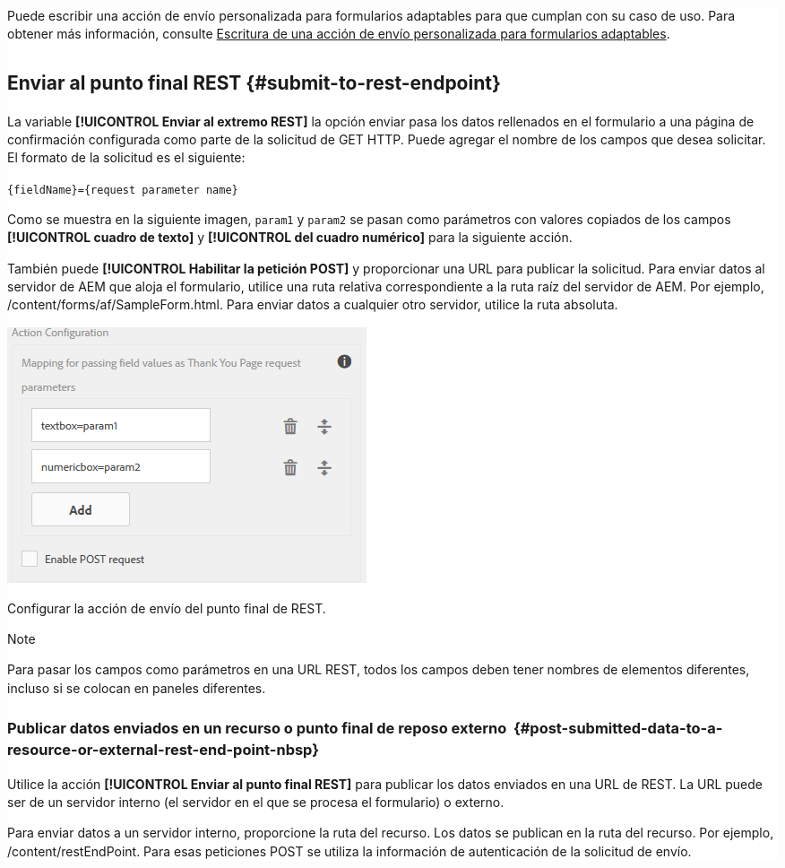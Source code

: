 Puede escribir una acción de envío personalizada para formularios adaptables para que cumplan con su caso de uso. Para obtener más información, consulte [Escritura de una acción de envío personalizada para formularios adaptables](/help/forms/using/custom-submit-action-form.md).

## Enviar al punto final REST {#submit-to-rest-endpoint}

La variable **[!UICONTROL Enviar al extremo REST]** la opción enviar pasa los datos rellenados en el formulario a una página de confirmación configurada como parte de la solicitud de GET HTTP. Puede agregar el nombre de los campos que desea solicitar. El formato de la solicitud es el siguiente:

`{fieldName}={request parameter name}`

Como se muestra en la siguiente imagen, `param1` y `param2` se pasan como parámetros con valores copiados de los campos **[!UICONTROL cuadro de texto]** y **[!UICONTROL del cuadro numérico]** para la siguiente acción.

También puede **[!UICONTROL Habilitar la petición POST]** y proporcionar una URL para publicar la solicitud. Para enviar datos al servidor de AEM que aloja el formulario, utilice una ruta relativa correspondiente a la ruta raíz del servidor de AEM. Por ejemplo, /content/forms/af/SampleForm.html. Para enviar datos a cualquier otro servidor, utilice la ruta absoluta.

![Configurar la acción de envío del punto final de REST.](assets/action-config.png)

Configurar la acción de envío del punto final de REST.

>[!NOTE]
Para pasar los campos como parámetros en una URL REST, todos los campos deben tener nombres de elementos diferentes, incluso si se colocan en paneles diferentes.

### Publicar datos enviados en un recurso o punto final de reposo externo  {#post-submitted-data-to-a-resource-or-external-rest-end-point-nbsp}

Utilice la acción **[!UICONTROL Enviar al punto final REST]** para publicar los datos enviados en una URL de REST. La URL puede ser de un servidor interno (el servidor en el que se procesa el formulario) o externo.

Para enviar datos a un servidor interno, proporcione la ruta del recurso. Los datos se publican en la ruta del recurso. Por ejemplo, /content/restEndPoint. Para esas peticiones POST se utiliza la información de autenticación de la solicitud de envío.
